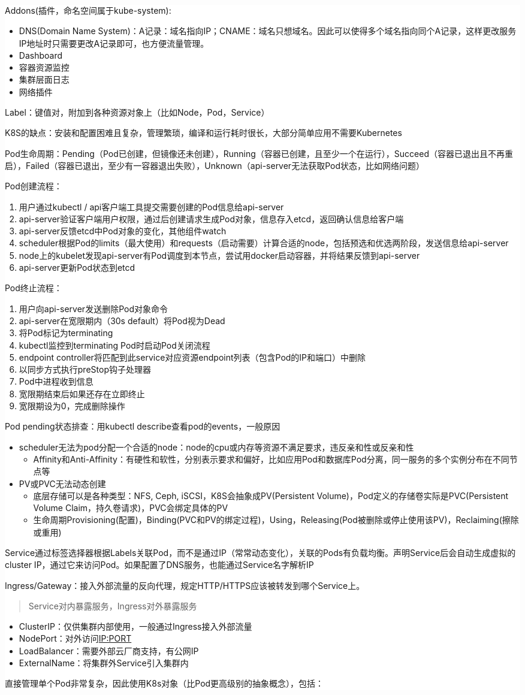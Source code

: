 Addons(插件，命名空间属于kube-system): 

* DNS(Domain Name System)：A记录：域名指向IP；CNAME：域名只想域名。因此可以使得多个域名指向同个A记录，这样更改服务IP地址时只需要更改A记录即可，也方便流量管理。
* Dashboard
* 容器资源监控
* 集群层面日志
* 网络插件

Label：键值对，附加到各种资源对象上（比如Node，Pod，Service）

K8S的缺点：安装和配置困难且复杂，管理繁琐，编译和运行耗时很长，大部分简单应用不需要Kubernetes

Pod生命周期：Pending（Pod已创建，但镜像还未创建），Running（容器已创建，且至少一个在运行），Succeed（容器已退出且不再重启），Failed（容器已退出，至少有一容器退出失败），Unknown（api-server无法获取Pod状态，比如网络问题）

Pod创建流程：

1. 用户通过kubectl / api客户端工具提交需要创建的Pod信息给api-server
2. api-server验证客户端用户权限，通过后创建请求生成Pod对象，信息存入etcd，返回确认信息给客户端
3. api-server反馈etcd中Pod对象的变化，其他组件watch
4. scheduler根据Pod的limits（最大使用）和requests（启动需要）计算合适的node，包括预选和优选两阶段，发送信息给api-server
5. node上的kubelet发现api-server有Pod调度到本节点，尝试用docker启动容器，并将结果反馈到api-server
6. api-server更新Pod状态到etcd

Pod终止流程：

1. 用户向api-server发送删除Pod对象命令
2. api-server在宽限期内（30s default）将Pod视为Dead
3. 将Pod标记为terminating
4. kubectl监控到terminating Pod时启动Pod关闭流程
5. endpoint controller将匹配到此service对应资源endpoint列表（包含Pod的IP和端口）中删除
6. 以同步方式执行preStop钩子处理器
7. Pod中进程收到信息
8. 宽限期结束后如果还存在立即终止
9. 宽限期设为0，完成删除操作

Pod pending状态排查：用kubectl describe查看pod的events，一般原因

* scheduler无法为pod分配一个合适的node：node的cpu或内存等资源不满足要求，违反亲和性或反亲和性
  * Affinity和Anti-Affinity：有硬性和软性，分别表示要求和偏好，比如应用Pod和数据库Pod分离，同一服务的多个实例分布在不同节点等
* PV或PVC无法动态创建
  * 底层存储可以是各种类型：NFS, Ceph, iSCSI，K8S会抽象成PV(Persistent Volume)，Pod定义的存储卷实际是PVC(Persistent Volume Claim，持久卷请求)，PVC会绑定具体的PV
  * 生命周期Provisioning(配置)，Binding(PVC和PV的绑定过程)，Using，Releasing(Pod被删除或停止使用该PV)，Reclaiming(擦除或重用)

Service通过标签选择器根据Labels关联Pod，而不是通过IP（常常动态变化），关联的Pods有负载均衡。声明Service后会自动生成虚拟的cluster IP，通过它来访问Pod。如果配置了DNS服务，也能通过Service名字解析IP

Ingress/Gateway：接入外部流量的反向代理，规定HTTP/HTTPS应该被转发到哪个Service上。

> Service对内暴露服务，Ingress对外暴露服务

* ClusterIP：仅供集群内部使用，一般通过Ingress接入外部流量
* NodePort：对外访问<IP:PORT>
* LoadBalancer：需要外部云厂商支持，有公网IP
* ExternalName：将集群外Service引入集群内

直接管理单个Pod非常复杂，因此使用K8s对象（比Pod更高级别的抽象概念），包括：
